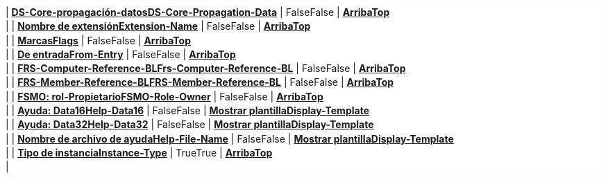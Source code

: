 | [<span data-ttu-id="2fcb5-210">**DS-Core-propagación-datos**</span><span class="sxs-lookup"><span data-stu-id="2fcb5-210">**DS-Core-Propagation-Data**</span></span>](a-dscorepropagationdata.md)                  | <span data-ttu-id="2fcb5-211">False</span><span class="sxs-lookup"><span data-stu-id="2fcb5-211">False</span></span>     | [<span data-ttu-id="2fcb5-212">**Arriba**</span><span class="sxs-lookup"><span data-stu-id="2fcb5-212">**Top**</span></span>](c-top.md)<br/>                                                          |
| [<span data-ttu-id="2fcb5-213">**Nombre de extensión**</span><span class="sxs-lookup"><span data-stu-id="2fcb5-213">**Extension-Name**</span></span>](a-extensionname.md)                                    | <span data-ttu-id="2fcb5-214">False</span><span class="sxs-lookup"><span data-stu-id="2fcb5-214">False</span></span>     | [<span data-ttu-id="2fcb5-215">**Arriba**</span><span class="sxs-lookup"><span data-stu-id="2fcb5-215">**Top**</span></span>](c-top.md)<br/>                                                          |
| [<span data-ttu-id="2fcb5-216">**Marcas**</span><span class="sxs-lookup"><span data-stu-id="2fcb5-216">**Flags**</span></span>](a-flags.md)                                                     | <span data-ttu-id="2fcb5-217">False</span><span class="sxs-lookup"><span data-stu-id="2fcb5-217">False</span></span>     | [<span data-ttu-id="2fcb5-218">**Arriba**</span><span class="sxs-lookup"><span data-stu-id="2fcb5-218">**Top**</span></span>](c-top.md)<br/>                                                          |
| [<span data-ttu-id="2fcb5-219">**De entrada**</span><span class="sxs-lookup"><span data-stu-id="2fcb5-219">**From-Entry**</span></span>](a-fromentry.md)                                            | <span data-ttu-id="2fcb5-220">False</span><span class="sxs-lookup"><span data-stu-id="2fcb5-220">False</span></span>     | [<span data-ttu-id="2fcb5-221">**Arriba**</span><span class="sxs-lookup"><span data-stu-id="2fcb5-221">**Top**</span></span>](c-top.md)<br/>                                                          |
| [<span data-ttu-id="2fcb5-222">**FRS-Computer-Reference-BL**</span><span class="sxs-lookup"><span data-stu-id="2fcb5-222">**Frs-Computer-Reference-BL**</span></span>](a-frscomputerreferencebl.md)                | <span data-ttu-id="2fcb5-223">False</span><span class="sxs-lookup"><span data-stu-id="2fcb5-223">False</span></span>     | [<span data-ttu-id="2fcb5-224">**Arriba**</span><span class="sxs-lookup"><span data-stu-id="2fcb5-224">**Top**</span></span>](c-top.md)<br/>                                                          |
| [<span data-ttu-id="2fcb5-225">**FRS-Member-Reference-BL**</span><span class="sxs-lookup"><span data-stu-id="2fcb5-225">**FRS-Member-Reference-BL**</span></span>](a-frsmemberreferencebl.md)                    | <span data-ttu-id="2fcb5-226">False</span><span class="sxs-lookup"><span data-stu-id="2fcb5-226">False</span></span>     | [<span data-ttu-id="2fcb5-227">**Arriba**</span><span class="sxs-lookup"><span data-stu-id="2fcb5-227">**Top**</span></span>](c-top.md)<br/>                                                          |
| [<span data-ttu-id="2fcb5-228">**FSMO: rol-Propietario**</span><span class="sxs-lookup"><span data-stu-id="2fcb5-228">**FSMO-Role-Owner**</span></span>](a-fsmoroleowner.md)                                   | <span data-ttu-id="2fcb5-229">False</span><span class="sxs-lookup"><span data-stu-id="2fcb5-229">False</span></span>     | [<span data-ttu-id="2fcb5-230">**Arriba**</span><span class="sxs-lookup"><span data-stu-id="2fcb5-230">**Top**</span></span>](c-top.md)<br/>                                                          |
| [<span data-ttu-id="2fcb5-231">**Ayuda: Data16**</span><span class="sxs-lookup"><span data-stu-id="2fcb5-231">**Help-Data16**</span></span>](a-helpdata16.md)                                          | <span data-ttu-id="2fcb5-232">False</span><span class="sxs-lookup"><span data-stu-id="2fcb5-232">False</span></span>     | [<span data-ttu-id="2fcb5-233">**Mostrar plantilla**</span><span class="sxs-lookup"><span data-stu-id="2fcb5-233">**Display-Template**</span></span>](c-displaytemplate.md)<br/>                                 |
| [<span data-ttu-id="2fcb5-234">**Ayuda: Data32**</span><span class="sxs-lookup"><span data-stu-id="2fcb5-234">**Help-Data32**</span></span>](a-helpdata32.md)                                          | <span data-ttu-id="2fcb5-235">False</span><span class="sxs-lookup"><span data-stu-id="2fcb5-235">False</span></span>     | [<span data-ttu-id="2fcb5-236">**Mostrar plantilla**</span><span class="sxs-lookup"><span data-stu-id="2fcb5-236">**Display-Template**</span></span>](c-displaytemplate.md)<br/>                                 |
| [<span data-ttu-id="2fcb5-237">**Nombre de archivo de ayuda**</span><span class="sxs-lookup"><span data-stu-id="2fcb5-237">**Help-File-Name**</span></span>](a-helpfilename.md)                                     | <span data-ttu-id="2fcb5-238">False</span><span class="sxs-lookup"><span data-stu-id="2fcb5-238">False</span></span>     | [<span data-ttu-id="2fcb5-239">**Mostrar plantilla**</span><span class="sxs-lookup"><span data-stu-id="2fcb5-239">**Display-Template**</span></span>](c-displaytemplate.md)<br/>                                 |
| [<span data-ttu-id="2fcb5-240">**Tipo de instancia**</span><span class="sxs-lookup"><span data-stu-id="2fcb5-240">**Instance-Type**</span></span>](a-instancetype.md)                                      | <span data-ttu-id="2fcb5-241">True</span><span class="sxs-lookup"><span data-stu-id="2fcb5-241">True</span></span>      | [<span data-ttu-id="2fcb5-242">**Arriba**</span><span class="sxs-lookup"><span data-stu-id="2fcb5-242">**Top**</span></span>](c-top.md)<br/>                                                          |